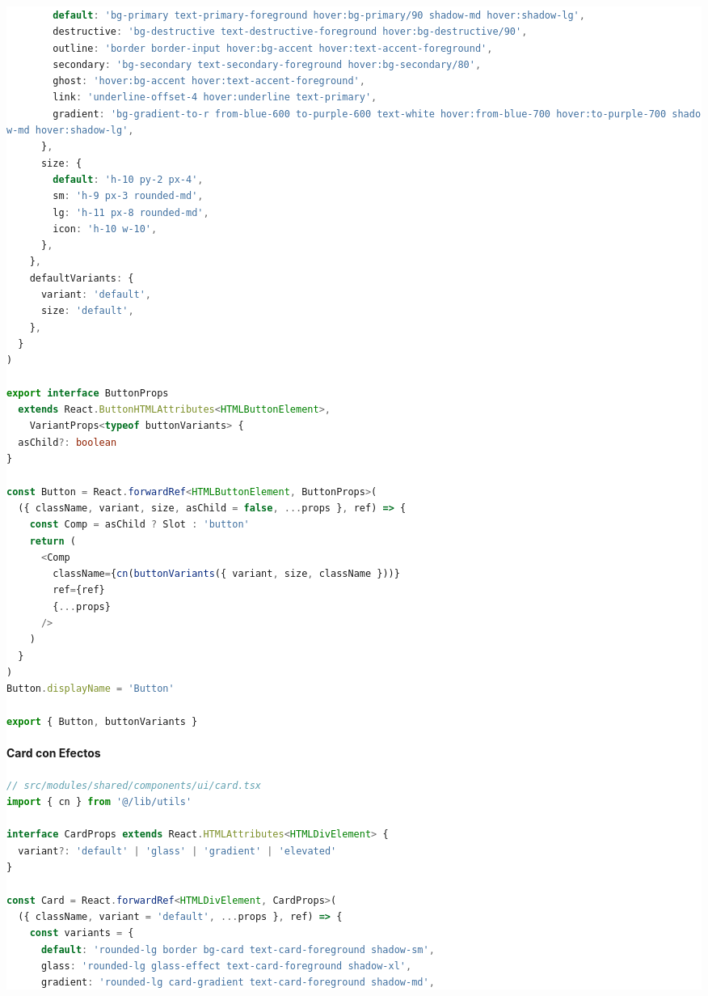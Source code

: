 ```typescript
        default: 'bg-primary text-primary-foreground hover:bg-primary/90 shadow-md hover:shadow-lg',
        destructive: 'bg-destructive text-destructive-foreground hover:bg-destructive/90',
        outline: 'border border-input hover:bg-accent hover:text-accent-foreground',
        secondary: 'bg-secondary text-secondary-foreground hover:bg-secondary/80',
        ghost: 'hover:bg-accent hover:text-accent-foreground',
        link: 'underline-offset-4 hover:underline text-primary',
        gradient: 'bg-gradient-to-r from-blue-600 to-purple-600 text-white hover:from-blue-700 hover:to-purple-700 shadow-md hover:shadow-lg',
      },
      size: {
        default: 'h-10 py-2 px-4',
        sm: 'h-9 px-3 rounded-md',
        lg: 'h-11 px-8 rounded-md',
        icon: 'h-10 w-10',
      },
    },
    defaultVariants: {
      variant: 'default',
      size: 'default',
    },
  }
)

export interface ButtonProps
  extends React.ButtonHTMLAttributes<HTMLButtonElement>,
    VariantProps<typeof buttonVariants> {
  asChild?: boolean
}

const Button = React.forwardRef<HTMLButtonElement, ButtonProps>(
  ({ className, variant, size, asChild = false, ...props }, ref) => {
    const Comp = asChild ? Slot : 'button'
    return (
      <Comp
        className={cn(buttonVariants({ variant, size, className }))}
        ref={ref}
        {...props}
      />
    )
  }
)
Button.displayName = 'Button'

export { Button, buttonVariants }
```

#### Card con Efectos

```typescript
// src/modules/shared/components/ui/card.tsx
import { cn } from '@/lib/utils'

interface CardProps extends React.HTMLAttributes<HTMLDivElement> {
  variant?: 'default' | 'glass' | 'gradient' | 'elevated'
}

const Card = React.forwardRef<HTMLDivElement, CardProps>(
  ({ className, variant = 'default', ...props }, ref) => {
    const variants = {
      default: 'rounded-lg border bg-card text-card-foreground shadow-sm',
      glass: 'rounded-lg glass-effect text-card-foreground shadow-xl',
      gradient: 'rounded-lg card-gradient text-card-foreground shadow-md',
```